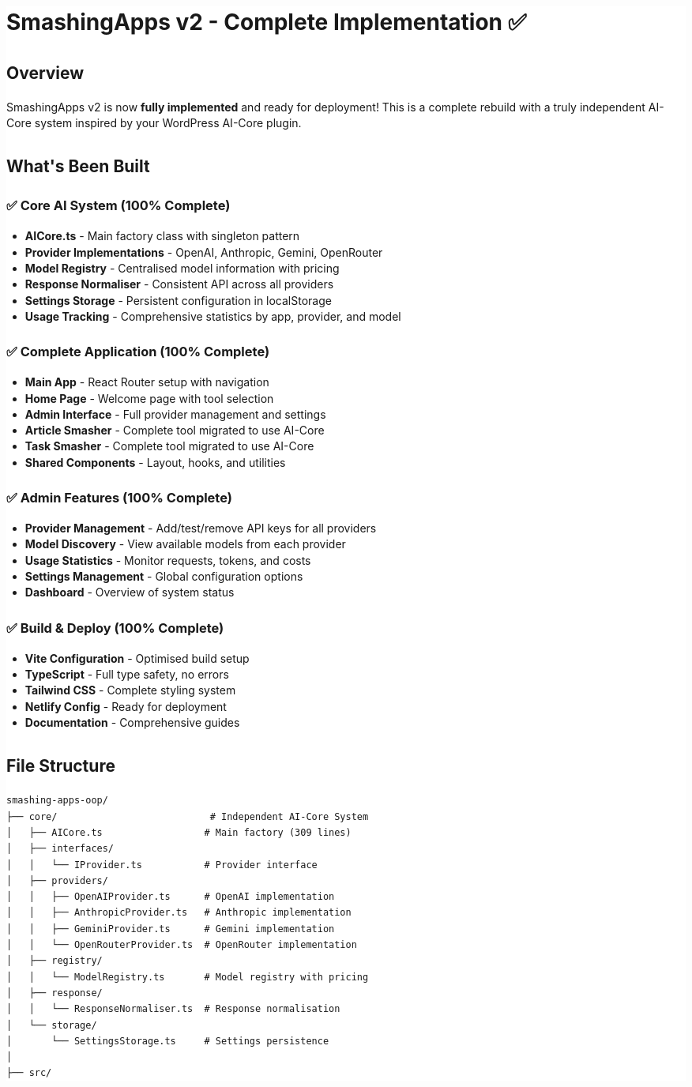 # SmashingApps v2 - Complete Implementation ✅

## Overview

SmashingApps v2 is now **fully implemented** and ready for deployment! This is a complete rebuild with a truly independent AI-Core system inspired by your WordPress AI-Core plugin.

## What's Been Built

### ✅ Core AI System (100% Complete)
- **AICore.ts** - Main factory class with singleton pattern
- **Provider Implementations** - OpenAI, Anthropic, Gemini, OpenRouter
- **Model Registry** - Centralised model information with pricing
- **Response Normaliser** - Consistent API across all providers
- **Settings Storage** - Persistent configuration in localStorage
- **Usage Tracking** - Comprehensive statistics by app, provider, and model

### ✅ Complete Application (100% Complete)
- **Main App** - React Router setup with navigation
- **Home Page** - Welcome page with tool selection
- **Admin Interface** - Full provider management and settings
- **Article Smasher** - Complete tool migrated to use AI-Core
- **Task Smasher** - Complete tool migrated to use AI-Core
- **Shared Components** - Layout, hooks, and utilities

### ✅ Admin Features (100% Complete)
- **Provider Management** - Add/test/remove API keys for all providers
- **Model Discovery** - View available models from each provider
- **Usage Statistics** - Monitor requests, tokens, and costs
- **Settings Management** - Global configuration options
- **Dashboard** - Overview of system status

### ✅ Build & Deploy (100% Complete)
- **Vite Configuration** - Optimised build setup
- **TypeScript** - Full type safety, no errors
- **Tailwind CSS** - Complete styling system
- **Netlify Config** - Ready for deployment
- **Documentation** - Comprehensive guides

## File Structure

```
smashing-apps-oop/
├── core/                           # Independent AI-Core System
│   ├── AICore.ts                  # Main factory (309 lines)
│   ├── interfaces/
│   │   └── IProvider.ts           # Provider interface
│   ├── providers/
│   │   ├── OpenAIProvider.ts      # OpenAI implementation
│   │   ├── AnthropicProvider.ts   # Anthropic implementation
│   │   ├── GeminiProvider.ts      # Gemini implementation
│   │   └── OpenRouterProvider.ts  # OpenRouter implementation
│   ├── registry/
│   │   └── ModelRegistry.ts       # Model registry with pricing
│   ├── response/
│   │   └── ResponseNormaliser.ts  # Response normalisation
│   └── storage/
│       └── SettingsStorage.ts     # Settings persistence
│
├── src/
```